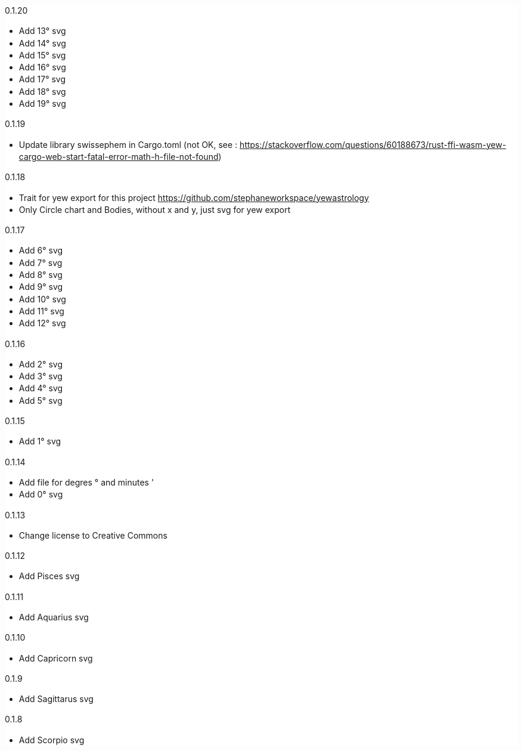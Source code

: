 0.1.20
* Add 13° svg
* Add 14° svg
* Add 15° svg
* Add 16° svg
* Add 17° svg
* Add 18° svg
* Add 19° svg

0.1.19
* Update library swissephem in Cargo.toml (not OK, see :
  https://stackoverflow.com/questions/60188673/rust-ffi-wasm-yew-cargo-web-start-fatal-error-math-h-file-not-found)

0.1.18
* Trait for yew export for this project https://github.com/stephaneworkspace/yewastrology
* Only Circle chart and Bodies, without x and y, just svg for yew export

0.1.17
* Add 6° svg
* Add 7° svg
* Add 8° svg
* Add 9° svg
* Add 10° svg
* Add 11° svg
* Add 12° svg

0.1.16
* Add 2° svg
* Add 3° svg
* Add 4° svg
* Add 5° svg

0.1.15
* Add 1° svg

0.1.14
* Add file for degres ° and minutes '
* Add 0° svg

0.1.13
* Change license to Creative Commons

0.1.12
* Add Pisces svg

0.1.11
* Add Aquarius svg

0.1.10
* Add Capricorn svg

0.1.9
* Add Sagittarus svg

0.1.8
* Add Scorpio svg

